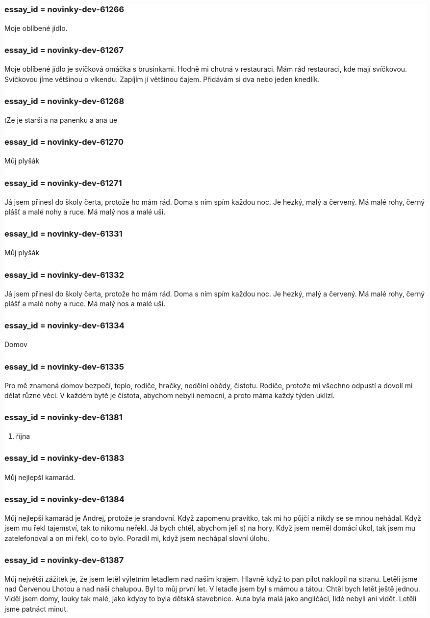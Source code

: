 ### essay_id = novinky-dev-61266
Moje oblíbené jídlo.

### essay_id = novinky-dev-61267
Moje oblíbené jídlo je svíčková omáčka s brusinkami. Hodně mi chutná v restauraci. Mám rád restauraci, kde mají svíčkovou. Svíčkovou jíme většinou o víkendu. Zapíjím ji většinou čajem. Přidávám si dva nebo jeden knedlík.

### essay_id = novinky-dev-61268
tZe je starší a na panenku a ana ue

### essay_id = novinky-dev-61270
Můj plyšák

### essay_id = novinky-dev-61271
Já jsem přinesl do školy čerta, protože ho mám rád. Doma s ním spím každou noc. Je hezký, malý a červený. Má malé rohy, černý plášť a malé nohy a ruce. Má malý nos a malé uši.

### essay_id = novinky-dev-61331
Můj plyšák

### essay_id = novinky-dev-61332
Já jsem přinesl do školy čerta, protože ho mám rád. Doma s ním spím každou noc. Je hezký, malý a červený. Má malé rohy, černý plášť a malé nohy a ruce. Má malý nos a malé uši.

### essay_id = novinky-dev-61334
Domov

### essay_id = novinky-dev-61335
Pro mě znamená domov bezpečí, teplo, rodiče, hračky, nedělní obědy, čistotu. Rodiče, protože mi všechno odpustí a dovolí mi dělat různé věci. V každém bytě je čistota, abychom nebyli nemocní, a proto máma každý týden uklízí.

### essay_id = novinky-dev-61381
1. října

### essay_id = novinky-dev-61383
Můj nejlepší kamarád.

### essay_id = novinky-dev-61384
Můj nejlepší kamarád je Andrej, protože je srandovní. Když zapomenu pravítko, tak mi ho půjčí a nikdy se se mnou nehádal. Když jsem mu řekl tajemství, tak to nikomu neřekl. Já bych chtěl, abychom jeli s) na hory. Když jsem neměl domácí úkol, tak jsem mu zatelefonoval a on mi řekl, co to bylo. Poradil mi, když jsem nechápal slovní úlohu.

### essay_id = novinky-dev-61387
Můj největší zážitek je, že jsem letěl výletním letadlem nad naším krajem. Hlavně když to pan pilot naklopil na stranu. Letěli jsme nad Červenou Lhotou a nad naší chalupou. Byl to můj první let. V letadle jsem byl s mámou a tátou. Chtěl bych letět ještě jednou. Viděl jsem domy, louky tak malé, jako kdyby to byla dětská stavebnice. Auta byla malá jako angličáci, lidé nebyli ani vidět. Letěli jsme patnáct minut.
